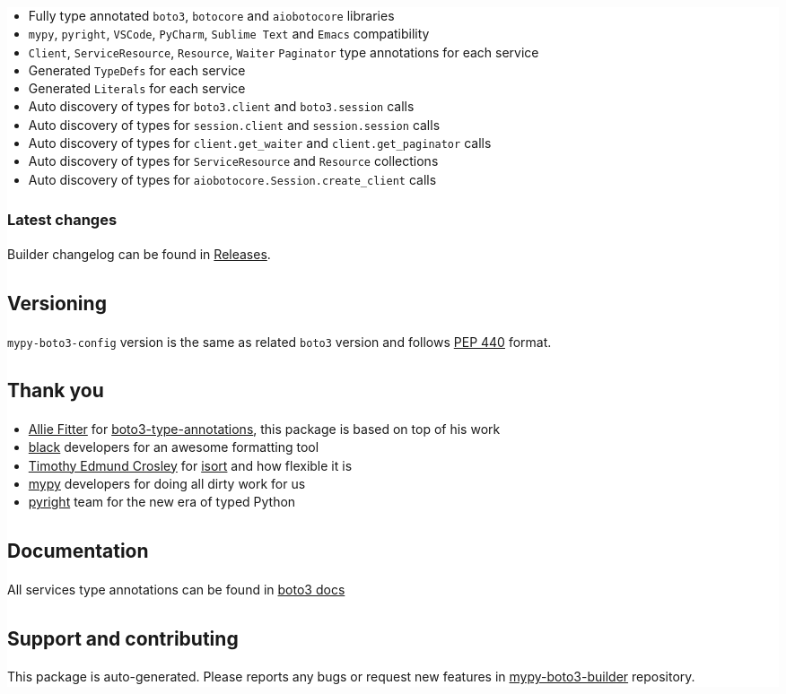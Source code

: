 - Fully type annotated `boto3`, `botocore` and `aiobotocore` libraries
- `mypy`, `pyright`, `VSCode`, `PyCharm`, `Sublime Text` and `Emacs`
  compatibility
- `Client`, `ServiceResource`, `Resource`, `Waiter` `Paginator` type
  annotations for each service
- Generated `TypeDefs` for each service
- Generated `Literals` for each service
- Auto discovery of types for `boto3.client` and `boto3.session` calls
- Auto discovery of types for `session.client` and `session.session` calls
- Auto discovery of types for `client.get_waiter` and `client.get_paginator`
  calls
- Auto discovery of types for `ServiceResource` and `Resource` collections
- Auto discovery of types for `aiobotocore.Session.create_client` calls

<a id="latest-changes"></a>

### Latest changes

Builder changelog can be found in
[Releases](https://github.com/youtype/mypy_boto3_builder/releases).

<a id="versioning"></a>

## Versioning

`mypy-boto3-config` version is the same as related `boto3` version and follows
[PEP 440](https://www.python.org/dev/peps/pep-0440/) format.

<a id="thank-you"></a>

## Thank you

- [Allie Fitter](https://github.com/alliefitter) for
  [boto3-type-annotations](https://pypi.org/project/boto3-type-annotations/),
  this package is based on top of his work
- [black](https://github.com/psf/black) developers for an awesome formatting
  tool
- [Timothy Edmund Crosley](https://github.com/timothycrosley) for
  [isort](https://github.com/PyCQA/isort) and how flexible it is
- [mypy](https://github.com/python/mypy) developers for doing all dirty work
  for us
- [pyright](https://github.com/microsoft/pyright) team for the new era of typed
  Python

<a id="documentation"></a>

## Documentation

All services type annotations can be found in
[boto3 docs](https://youtype.github.io/boto3_stubs_docs/mypy_boto3_config/)

<a id="support-and-contributing"></a>

## Support and contributing

This package is auto-generated. Please reports any bugs or request new features
in [mypy-boto3-builder](https://github.com/youtype/mypy_boto3_builder/issues/)
repository.
